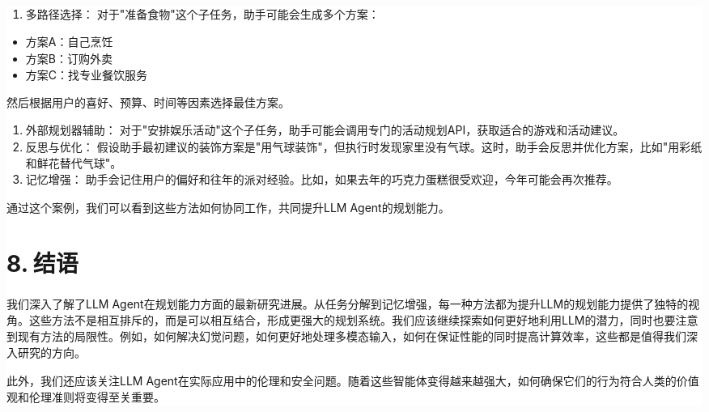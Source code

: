 1. 多路径选择： 对于"准备食物"这个子任务，助手可能会生成多个方案：

- 方案A：自己烹饪
- 方案B：订购外卖
- 方案C：找专业餐饮服务

然后根据用户的喜好、预算、时间等因素选择最佳方案。

1. 外部规划器辅助： 对于"安排娱乐活动"这个子任务，助手可能会调用专门的活动规划API，获取适合的游戏和活动建议。
2. 反思与优化： 假设助手最初建议的装饰方案是"用气球装饰"，但执行时发现家里没有气球。这时，助手会反思并优化方案，比如"用彩纸和鲜花替代气球"。
3. 记忆增强： 助手会记住用户的偏好和往年的派对经验。比如，如果去年的巧克力蛋糕很受欢迎，今年可能会再次推荐。

通过这个案例，我们可以看到这些方法如何协同工作，共同提升LLM Agent的规划能力。

# 8. 结语

我们深入了解了LLM Agent在规划能力方面的最新研究进展。从任务分解到记忆增强，每一种方法都为提升LLM的规划能力提供了独特的视角。这些方法不是相互排斥的，而是可以相互结合，形成更强大的规划系统。我们应该继续探索如何更好地利用LLM的潜力，同时也要注意到现有方法的局限性。例如，如何解决幻觉问题，如何更好地处理多模态输入，如何在保证性能的同时提高计算效率，这些都是值得我们深入研究的方向。

此外，我们还应该关注LLM Agent在实际应用中的伦理和安全问题。随着这些智能体变得越来越强大，如何确保它们的行为符合人类的价值观和伦理准则将变得至关重要。